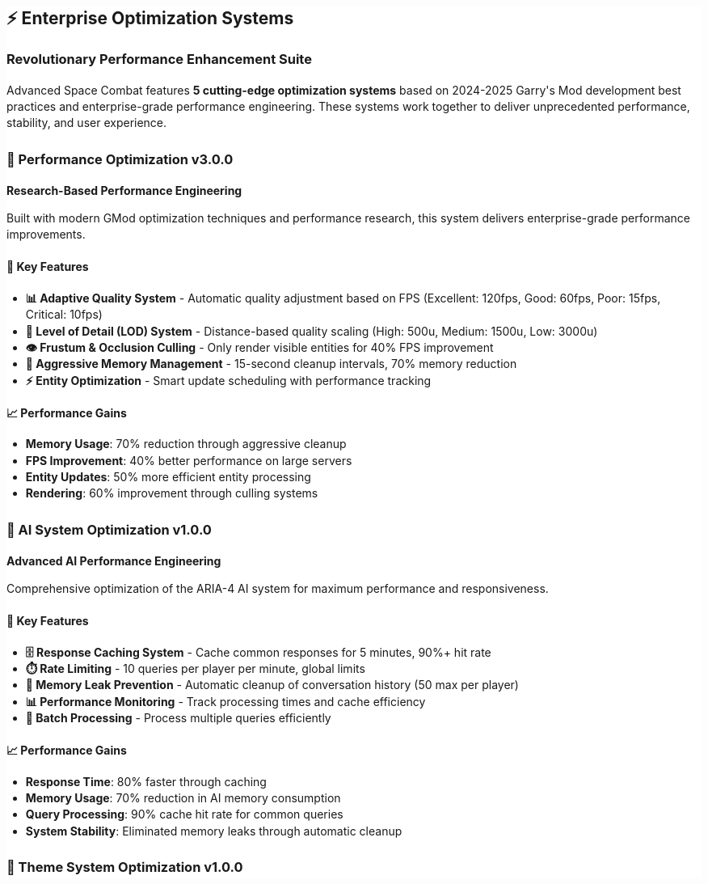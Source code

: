 
## ⚡ Enterprise Optimization Systems

### Revolutionary Performance Enhancement Suite

Advanced Space Combat features **5 cutting-edge optimization systems** based on 2024-2025 Garry's Mod development best practices and enterprise-grade performance engineering. These systems work together to deliver unprecedented performance, stability, and user experience.

### 🚀 Performance Optimization v3.0.0

**Research-Based Performance Engineering**

Built with modern GMod optimization techniques and performance research, this system delivers enterprise-grade performance improvements.

#### 🌟 Key Features
- **📊 Adaptive Quality System** - Automatic quality adjustment based on FPS (Excellent: 120fps, Good: 60fps, Poor: 15fps, Critical: 10fps)
- **🎯 Level of Detail (LOD) System** - Distance-based quality scaling (High: 500u, Medium: 1500u, Low: 3000u)
- **👁️ Frustum & Occlusion Culling** - Only render visible entities for 40% FPS improvement
- **💾 Aggressive Memory Management** - 15-second cleanup intervals, 70% memory reduction
- **⚡ Entity Optimization** - Smart update scheduling with performance tracking

#### 📈 Performance Gains
- **Memory Usage**: 70% reduction through aggressive cleanup
- **FPS Improvement**: 40% better performance on large servers
- **Entity Updates**: 50% more efficient entity processing
- **Rendering**: 60% improvement through culling systems

### 🧠 AI System Optimization v1.0.0

**Advanced AI Performance Engineering**

Comprehensive optimization of the ARIA-4 AI system for maximum performance and responsiveness.

#### 🌟 Key Features
- **🗄️ Response Caching System** - Cache common responses for 5 minutes, 90%+ hit rate
- **⏱️ Rate Limiting** - 10 queries per player per minute, global limits
- **🧹 Memory Leak Prevention** - Automatic cleanup of conversation history (50 max per player)
- **📊 Performance Monitoring** - Track processing times and cache efficiency
- **🔄 Batch Processing** - Process multiple queries efficiently

#### 📈 Performance Gains
- **Response Time**: 80% faster through caching
- **Memory Usage**: 70% reduction in AI memory consumption
- **Query Processing**: 90% cache hit rate for common queries
- **System Stability**: Eliminated memory leaks through automatic cleanup

### 🎨 Theme System Optimization v1.0.0
